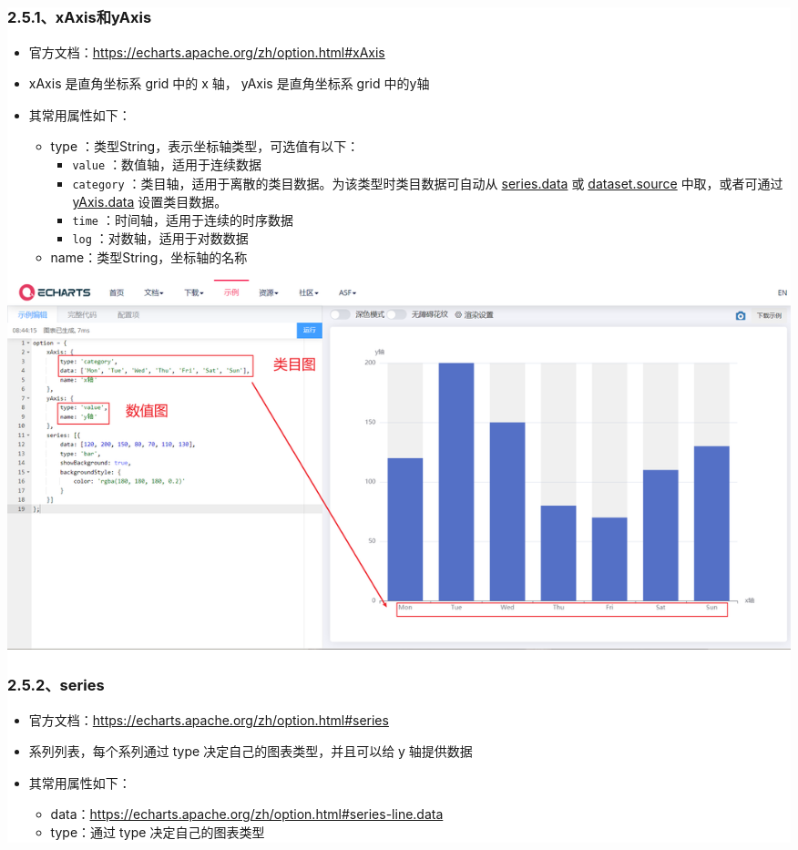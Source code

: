

### 2.5.1、xAxis和yAxis

- 官方文档：https://echarts.apache.org/zh/option.html#xAxis

- xAxis 是直角坐标系 grid 中的 x 轴， yAxis 是直角坐标系 grid 中的y轴
- 其常用属性如下：
  - type ：类型String，表示坐标轴类型，可选值有以下：
    - `value` ：数值轴，适用于连续数据
    - `category` ：类目轴，适用于离散的类目数据。为该类型时类目数据可自动从 [series.data](https://echarts.apache.org/zh/option.html#series.data)  或 [dataset.source](https://echarts.apache.org/zh/option.html#dataset.source) 中取，或者可通过 [yAxis.data](https://echarts.apache.org/zh/option.html#yAxis.data) 设置类目数据。
    - `time` ：时间轴，适用于连续的时序数据
    - `log` ：对数轴，适用于对数数据
  - name：类型String，坐标轴的名称

![](Echarts.assets/16.png)





### 2.5.2、series

- 官方文档：https://echarts.apache.org/zh/option.html#series

- 系列列表，每个系列通过 type 决定自己的图表类型，并且可以给 y 轴提供数据
- 其常用属性如下：
  - data：https://echarts.apache.org/zh/option.html#series-line.data
  - type：通过 type 决定自己的图表类型
